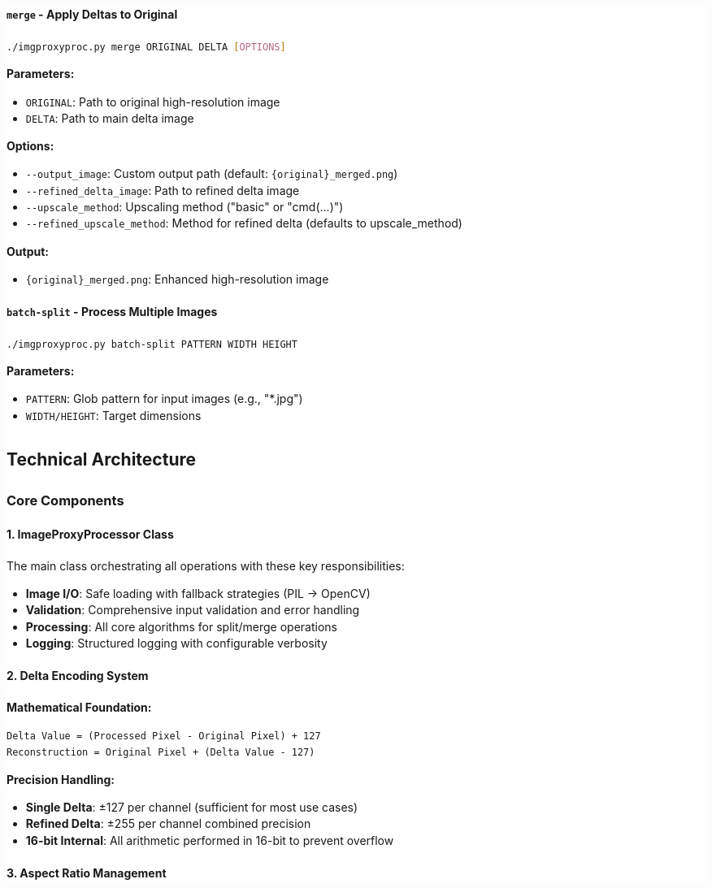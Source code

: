 #### `merge` - Apply Deltas to Original

```bash
./imgproxyproc.py merge ORIGINAL DELTA [OPTIONS]
```

**Parameters:**
- `ORIGINAL`: Path to original high-resolution image
- `DELTA`: Path to main delta image

**Options:**
- `--output_image`: Custom output path (default: `{original}_merged.png`)
- `--refined_delta_image`: Path to refined delta image
- `--upscale_method`: Upscaling method ("basic" or "cmd(...)")
- `--refined_upscale_method`: Method for refined delta (defaults to upscale_method)

**Output:**
- `{original}_merged.png`: Enhanced high-resolution image

#### `batch-split` - Process Multiple Images

```bash
./imgproxyproc.py batch-split PATTERN WIDTH HEIGHT
```

**Parameters:**
- `PATTERN`: Glob pattern for input images (e.g., "*.jpg")
- `WIDTH/HEIGHT`: Target dimensions

## Technical Architecture

### Core Components

#### 1. ImageProxyProcessor Class

The main class orchestrating all operations with these key responsibilities:

- **Image I/O**: Safe loading with fallback strategies (PIL → OpenCV)
- **Validation**: Comprehensive input validation and error handling
- **Processing**: All core algorithms for split/merge operations
- **Logging**: Structured logging with configurable verbosity

#### 2. Delta Encoding System

**Mathematical Foundation:**
```
Delta Value = (Processed Pixel - Original Pixel) + 127
Reconstruction = Original Pixel + (Delta Value - 127)
```

**Precision Handling:**
- **Single Delta**: ±127 per channel (sufficient for most use cases)
- **Refined Delta**: ±255 per channel combined precision
- **16-bit Internal**: All arithmetic performed in 16-bit to prevent overflow

#### 3. Aspect Ratio Management

